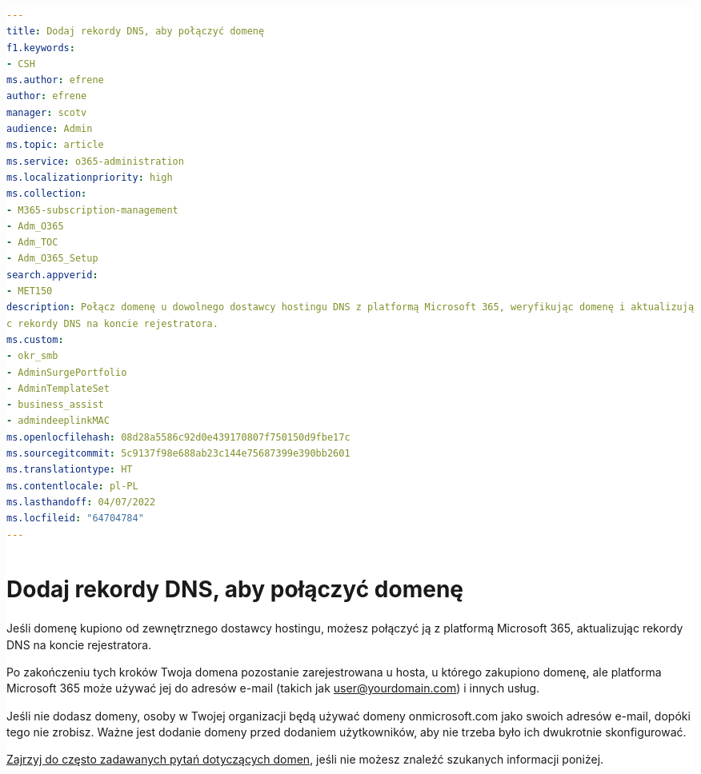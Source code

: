 ```yaml
---
title: Dodaj rekordy DNS, aby połączyć domenę
f1.keywords:
- CSH
ms.author: efrene
author: efrene
manager: scotv
audience: Admin
ms.topic: article
ms.service: o365-administration
ms.localizationpriority: high
ms.collection:
- M365-subscription-management
- Adm_O365
- Adm_TOC
- Adm_O365_Setup
search.appverid:
- MET150
description: Połącz domenę u dowolnego dostawcy hostingu DNS z platformą Microsoft 365, weryfikując domenę i aktualizując rekordy DNS na koncie rejestratora.
ms.custom:
- okr_smb
- AdminSurgePortfolio
- AdminTemplateSet
- business_assist
- admindeeplinkMAC
ms.openlocfilehash: 08d28a5586c92d0e439170807f750150d9fbe17c
ms.sourcegitcommit: 5c9137f98e688ab23c144e75687399e390bb2601
ms.translationtype: HT
ms.contentlocale: pl-PL
ms.lasthandoff: 04/07/2022
ms.locfileid: "64704784"
---
```

# <a name="add-dns-records-to-connect-your-domain"></a>Dodaj rekordy DNS, aby połączyć domenę

Jeśli domenę kupiono od zewnętrznego dostawcy hostingu, możesz połączyć ją z platformą Microsoft 365, aktualizując rekordy DNS na koncie rejestratora.

Po zakończeniu tych kroków Twoja domena pozostanie zarejestrowana u hosta, u którego zakupiono domenę, ale platforma Microsoft 365 może używać jej do adresów e-mail (takich jak user@yourdomain.com) i innych usług.

Jeśli nie dodasz domeny, osoby w Twojej organizacji będą używać domeny onmicrosoft.com jako swoich adresów e-mail, dopóki tego nie zrobisz. Ważne jest dodanie domeny przed dodaniem użytkowników, aby nie trzeba było ich dwukrotnie skonfigurować.

[Zajrzyj do często zadawanych pytań dotyczących domen](../setup/domains-faq.yml), jeśli nie możesz znaleźć szukanych informacji poniżej.
